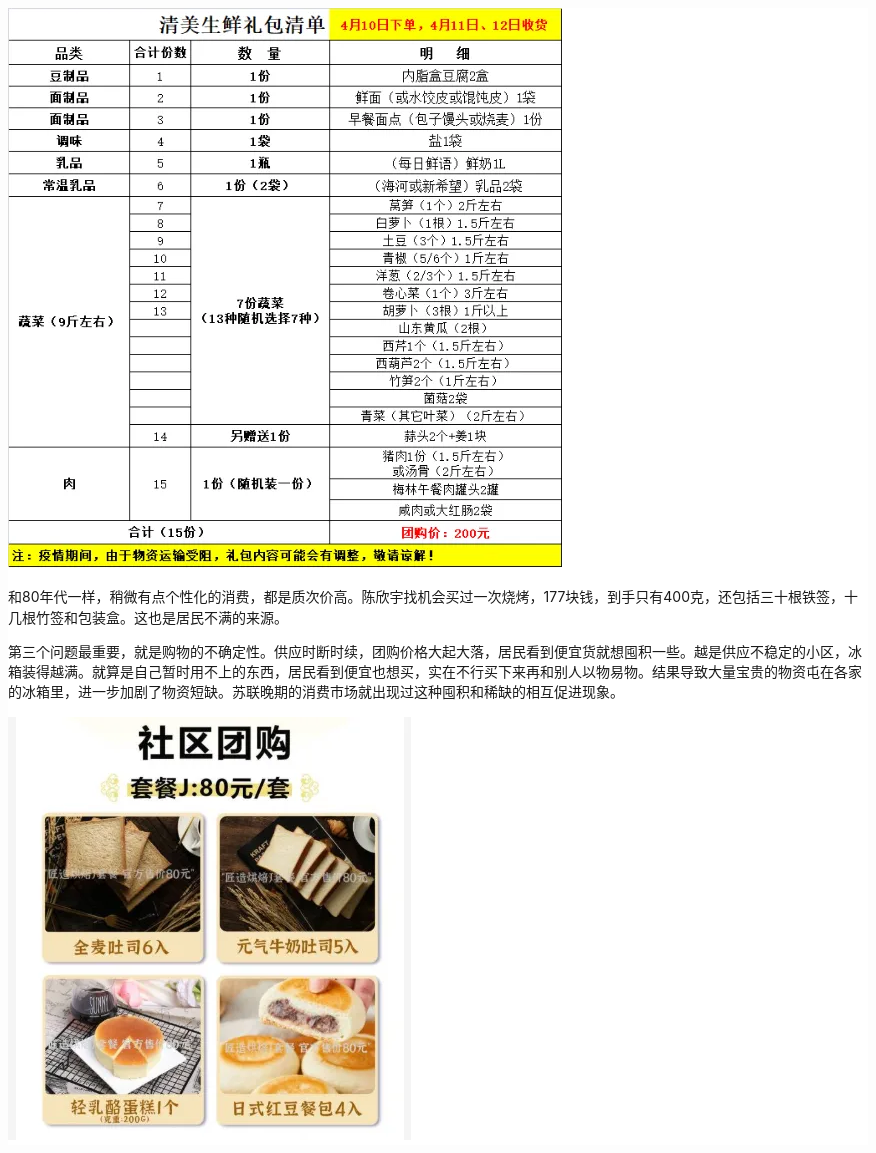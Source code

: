 
![](/images/btnews/0401_0500/0420/a12f271e-f258-4af9-b045-3fa48341d76e.webp)







和80年代一样，稍微有点个性化的消费，都是质次价高。陈欣宇找机会买过一次烧烤，177块钱，到手只有400克，还包括三十根铁签，十几根竹签和包装盒。这也是居民不满的来源。





第三个问题最重要，就是购物的不确定性。供应时断时续，团购价格大起大落，居民看到便宜货就想囤积一些。越是供应不稳定的小区，冰箱装得越满。就算是自己暂时用不上的东西，居民看到便宜也想买，实在不行买下来再和别人以物易物。结果导致大量宝贵的物资屯在各家的冰箱里，进一步加剧了物资短缺。苏联晚期的消费市场就出现过这种囤积和稀缺的相互促进现象。



![](/images/btnews/0401_0500/0420/ec4e6ceb-0595-4950-b8b9-17b6704dd808.webp)